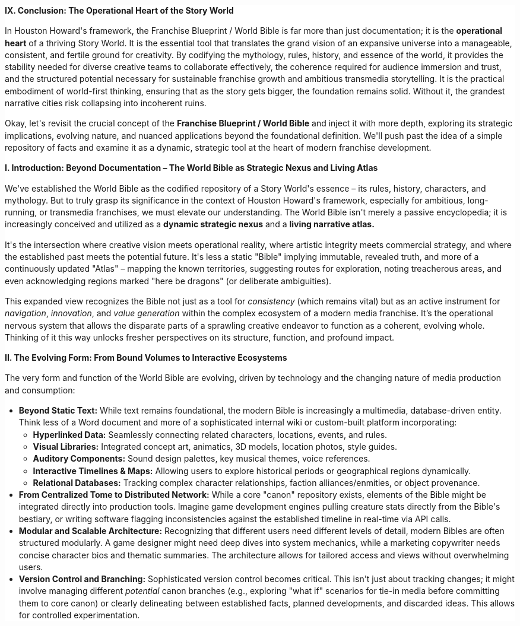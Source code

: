 **IX. Conclusion: The Operational Heart of the Story World**

In Houston Howard's framework, the Franchise Blueprint / World Bible is far more than just documentation; it is the **operational heart** of a thriving Story World. It is the essential tool that translates the grand vision of an expansive universe into a manageable, consistent, and fertile ground for creativity. By codifying the mythology, rules, history, and essence of the world, it provides the stability needed for diverse creative teams to collaborate effectively, the coherence required for audience immersion and trust, and the structured potential necessary for sustainable franchise growth and ambitious transmedia storytelling. It is the practical embodiment of world-first thinking, ensuring that as the story gets bigger, the foundation remains solid. Without it, the grandest narrative cities risk collapsing into incoherent ruins.

Okay, let's revisit the crucial concept of the **Franchise Blueprint / World Bible** and inject it with more depth, exploring its strategic implications, evolving nature, and nuanced applications beyond the foundational definition. We'll push past the idea of a simple repository of facts and examine it as a dynamic, strategic tool at the heart of modern franchise development.

**I. Introduction: Beyond Documentation – The World Bible as Strategic Nexus and Living Atlas**

We've established the World Bible as the codified repository of a Story World's essence – its rules, history, characters, and mythology. But to truly grasp its significance in the context of Houston Howard's framework, especially for ambitious, long-running, or transmedia franchises, we must elevate our understanding. The World Bible isn't merely a passive encyclopedia; it is increasingly conceived and utilized as a **dynamic strategic nexus** and a **living narrative atlas.**

It's the intersection where creative vision meets operational reality, where artistic integrity meets commercial strategy, and where the established past meets the potential future. It's less a static "Bible" implying immutable, revealed truth, and more of a continuously updated "Atlas" – mapping the known territories, suggesting routes for exploration, noting treacherous areas, and even acknowledging regions marked "here be dragons" (or deliberate ambiguities).

This expanded view recognizes the Bible not just as a tool for *consistency* (which remains vital) but as an active instrument for *navigation*, *innovation*, and *value generation* within the complex ecosystem of a modern media franchise. It’s the operational nervous system that allows the disparate parts of a sprawling creative endeavor to function as a coherent, evolving whole. Thinking of it this way unlocks fresher perspectives on its structure, function, and profound impact.

**II. The Evolving Form: From Bound Volumes to Interactive Ecosystems**

The very form and function of the World Bible are evolving, driven by technology and the changing nature of media production and consumption:

*   **Beyond Static Text:** While text remains foundational, the modern Bible is increasingly a multimedia, database-driven entity. Think less of a Word document and more of a sophisticated internal wiki or custom-built platform incorporating:
    *   **Hyperlinked Data:** Seamlessly connecting related characters, locations, events, and rules.
    *   **Visual Libraries:** Integrated concept art, animatics, 3D models, location photos, style guides.
    *   **Auditory Components:** Sound design palettes, key musical themes, voice references.
    *   **Interactive Timelines & Maps:** Allowing users to explore historical periods or geographical regions dynamically.
    *   **Relational Databases:** Tracking complex character relationships, faction alliances/enmities, or object provenance.
*   **From Centralized Tome to Distributed Network:** While a core "canon" repository exists, elements of the Bible might be integrated directly into production tools. Imagine game development engines pulling creature stats directly from the Bible's bestiary, or writing software flagging inconsistencies against the established timeline in real-time via API calls.
*   **Modular and Scalable Architecture:** Recognizing that different users need different levels of detail, modern Bibles are often structured modularly. A game designer might need deep dives into system mechanics, while a marketing copywriter needs concise character bios and thematic summaries. The architecture allows for tailored access and views without overwhelming users.
*   **Version Control and Branching:** Sophisticated version control becomes critical. This isn't just about tracking changes; it might involve managing different *potential* canon branches (e.g., exploring "what if" scenarios for tie-in media before committing them to core canon) or clearly delineating between established facts, planned developments, and discarded ideas. This allows for controlled experimentation.